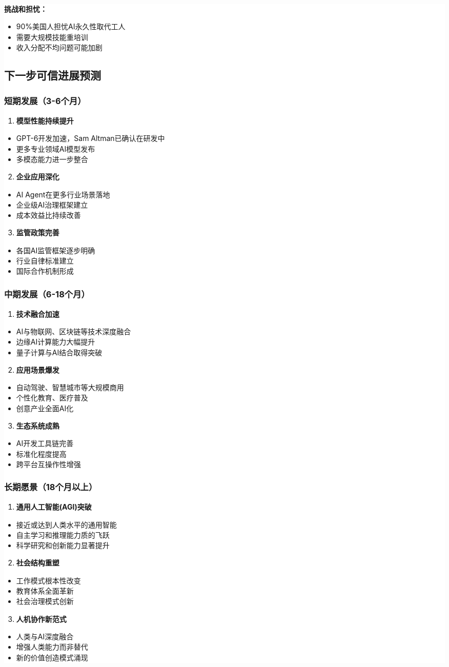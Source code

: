 **挑战和担忧：**
- 90%美国人担忧AI永久性取代工人
- 需要大规模技能重培训
- 收入分配不均问题可能加剧

## 下一步可信进展预测

### 短期发展（3-6个月）
1. **模型性能持续提升**
- GPT-6开发加速，Sam Altman已确认在研发中
- 更多专业领域AI模型发布
- 多模态能力进一步整合

2. **企业应用深化**
- AI Agent在更多行业场景落地
- 企业级AI治理框架建立
- 成本效益比持续改善

3. **监管政策完善**
- 各国AI监管框架逐步明确
- 行业自律标准建立
- 国际合作机制形成

### 中期发展（6-18个月）
1. **技术融合加速**
- AI与物联网、区块链等技术深度融合
- 边缘AI计算能力大幅提升
- 量子计算与AI结合取得突破

2. **应用场景爆发**
- 自动驾驶、智慧城市等大规模商用
- 个性化教育、医疗普及
- 创意产业全面AI化

3. **生态系统成熟**
- AI开发工具链完善
- 标准化程度提高
- 跨平台互操作性增强

### 长期愿景（18个月以上）
1. **通用人工智能(AGI)突破**
- 接近或达到人类水平的通用智能
- 自主学习和推理能力质的飞跃
- 科学研究和创新能力显著提升

2. **社会结构重塑**
- 工作模式根本性改变
- 教育体系全面革新
- 社会治理模式创新

3. **人机协作新范式**
- 人类与AI深度融合
- 增强人类能力而非替代
- 新的价值创造模式涌现